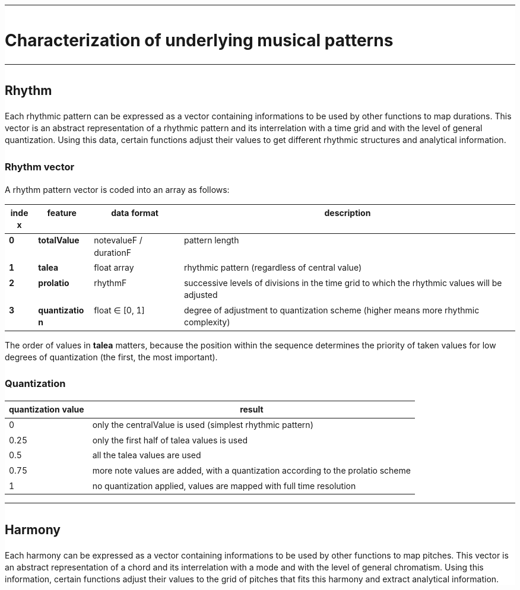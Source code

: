 ---------
# Characterization of underlying musical patterns



---------
## Rhythm

Each rhythmic pattern can be expressed as a vector containing informations to be used by other functions to map durations. This vector is an abstract representation of a rhythmic pattern and its interrelation with a time grid and with the level of general quantization. Using this data, certain functions adjust their values to get different rhythmic structures and analytical information.

### Rhythm vector

A rhythm pattern vector is coded into an array as follows:

| index     | feature          | data format            | description
| --------- | ---------------- | ---------------------- | ----------- 
| **0**     | **totalValue**   | notevalueF / durationF | pattern length
| **1**     | **talea**        | float array            | rhythmic pattern (regardless of central value)
| **2**     | **prolatio**     | rhythmF                | successive levels of divisions in the time grid to which the rhythmic values will be adjusted
| **3**     | **quantization** | float &isinv; [0, 1] | degree of adjustment to quantization scheme (higher means more rhythmic complexity)

The order of values in **talea** matters, because the position within the sequence determines the priority of taken values for low degrees of quantization (the first, the most important).

### Quantization

| quantization value | result
| ------------------ | ------
| 0                  | only the centralValue is used (simplest rhythmic pattern)
| 0.25               | only the first half of talea values is used
| 0.5                | all the talea values are used
| 0.75               | more note values are added, with a quantization according to the prolatio scheme 
| 1                  | no quantization applied, values are mapped with full time resolution

--------
## Harmony

Each harmony can be expressed as a vector containing informations to be used by other functions to map pitches. This vector is an abstract representation of a chord and its interrelation with a mode and with the level of general chromatism. Using this information, certain functions adjust their values to the grid of pitches that fits this harmony and extract analytical information.
